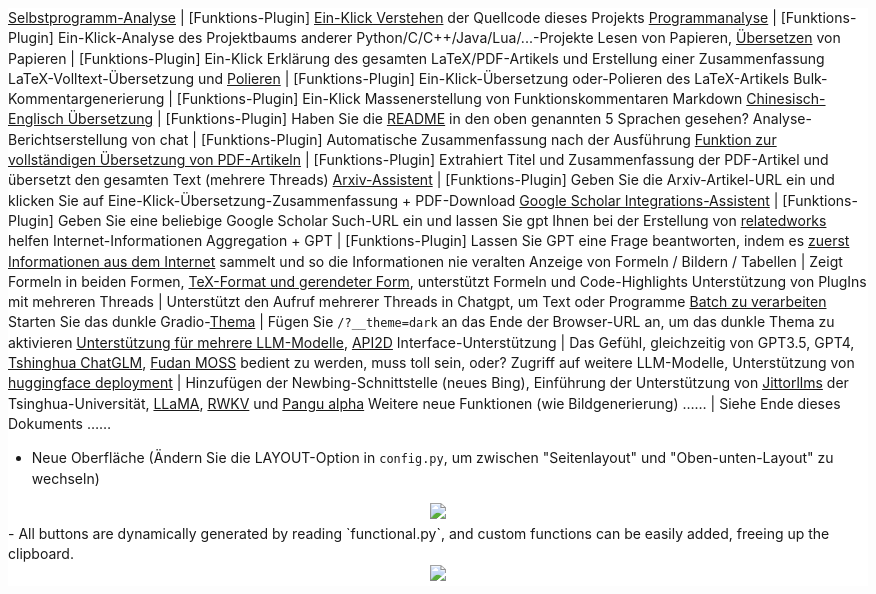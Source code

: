 [Selbstprogramm-Analyse](https://www.bilibili.com/video/BV1cj411A7VW) | [Funktions-Plugin] [Ein-Klick Verstehen](https://github.com/binary-husky/chatgpt_academic/wiki/chatgpt-academic%E9%A1%B9%E7%9B%AE%E8%87%AA%E8%AF%91%E8%A7%A3%E6%8A%A5%E5%91%8A) der Quellcode dieses Projekts
[Programmanalyse](https://www.bilibili.com/video/BV1cj411A7VW) | [Funktions-Plugin] Ein-Klick-Analyse des Projektbaums anderer Python/C/C++/Java/Lua/...-Projekte
Lesen von Papieren, [Übersetzen](https://www.bilibili.com/video/BV1KT411x7Wn) von Papieren | [Funktions-Plugin] Ein-Klick Erklärung des gesamten LaTeX/PDF-Artikels und Erstellung einer Zusammenfassung
LaTeX-Volltext-Übersetzung und [Polieren](https://www.bilibili.com/video/BV1FT411H7c5/) | [Funktions-Plugin] Ein-Klick-Übersetzung oder-Polieren des LaTeX-Artikels
Bulk-Kommentargenerierung | [Funktions-Plugin] Ein-Klick Massenerstellung von Funktionskommentaren
Markdown [Chinesisch-Englisch Übersetzung](https://www.bilibili.com/video/BV1yo4y157jV/) | [Funktions-Plugin] Haben Sie die [README](https://github.com/binary-husky/chatgpt_academic/blob/master/docs/README_EN.md) in den oben genannten 5 Sprachen gesehen?
Analyse-Berichtserstellung von chat | [Funktions-Plugin] Automatische Zusammenfassung nach der Ausführung
[Funktion zur vollständigen Übersetzung von PDF-Artikeln](https://www.bilibili.com/video/BV1KT411x7Wn) | [Funktions-Plugin] Extrahiert Titel und Zusammenfassung der PDF-Artikel und übersetzt den gesamten Text (mehrere Threads)
[Arxiv-Assistent](https://www.bilibili.com/video/BV1LM4y1279X) | [Funktions-Plugin] Geben Sie die Arxiv-Artikel-URL ein und klicken Sie auf Eine-Klick-Übersetzung-Zusammenfassung + PDF-Download
[Google Scholar Integrations-Assistent](https://www.bilibili.com/video/BV19L411U7ia) | [Funktions-Plugin] Geben Sie eine beliebige Google Scholar Such-URL ein und lassen Sie gpt Ihnen bei der Erstellung von [relatedworks](https://www.bilibili.com/video/BV1GP411U7Az/) helfen
Internet-Informationen Aggregation + GPT | [Funktions-Plugin] Lassen Sie GPT eine Frage beantworten, indem es [zuerst Informationen aus dem Internet](https://www.bilibili.com/video/BV1om4y127ck/) sammelt und so die Informationen nie veralten
Anzeige von Formeln / Bildern / Tabellen | Zeigt Formeln in beiden Formen, [TeX-Format und gerendeter Form](https://user-images.githubusercontent.com/96192199/230598842-1d7fcddd-815d-40ee-af60-baf488a199df.png), unterstützt Formeln und Code-Highlights
Unterstützung von PlugIns mit mehreren Threads | Unterstützt den Aufruf mehrerer Threads in Chatgpt, um Text oder Programme [Batch zu verarbeiten](https://www.bilibili.com/video/BV1FT411H7c5/)
Starten Sie das dunkle Gradio-[Thema](https://github.com/binary-husky/chatgpt_academic/issues/173) | Fügen Sie ```/?__theme=dark``` an das Ende der Browser-URL an, um das dunkle Thema zu aktivieren
[Unterstützung für mehrere LLM-Modelle](https://www.bilibili.com/video/BV1wT411p7yf), [API2D](https://api2d.com/) Interface-Unterstützung | Das Gefühl, gleichzeitig von GPT3.5, GPT4, [Tshinghua ChatGLM](https://github.com/THUDM/ChatGLM-6B), [Fudan MOSS](https://github.com/OpenLMLab/MOSS) bedient zu werden, muss toll sein, oder?
Zugriff auf weitere LLM-Modelle, Unterstützung von [huggingface deployment](https://huggingface.co/spaces/qingxu98/gpt-academic) | Hinzufügen der Newbing-Schnittstelle (neues Bing), Einführung der Unterstützung von [Jittorllms](https://github.com/Jittor/JittorLLMs) der Tsinghua-Universität, [LLaMA](https://github.com/facebookresearch/llama), [RWKV](https://github.com/BlinkDL/ChatRWKV) und [Pangu alpha](https://openi.org.cn/pangu/)
Weitere neue Funktionen (wie Bildgenerierung) …… | Siehe Ende dieses Dokuments ……

- Neue Oberfläche (Ändern Sie die LAYOUT-Option in `config.py`, um zwischen "Seitenlayout" und "Oben-unten-Layout" zu wechseln)
<div align="center">
<img src="https://user-images.githubusercontent.com/96192199/230361456-61078362-a966-4eb5-b49e-3c62ef18b860.gif" width="700" >
</div>- All buttons are dynamically generated by reading `functional.py`, and custom functions can be easily added, freeing up the clipboard.
<div align="center">
<img src="https://user-images.githubusercontent.com/96192199/231975334-b4788e91-4887-412f-8b43-2b9c5f41d248.gif" width="700" >
</div>
